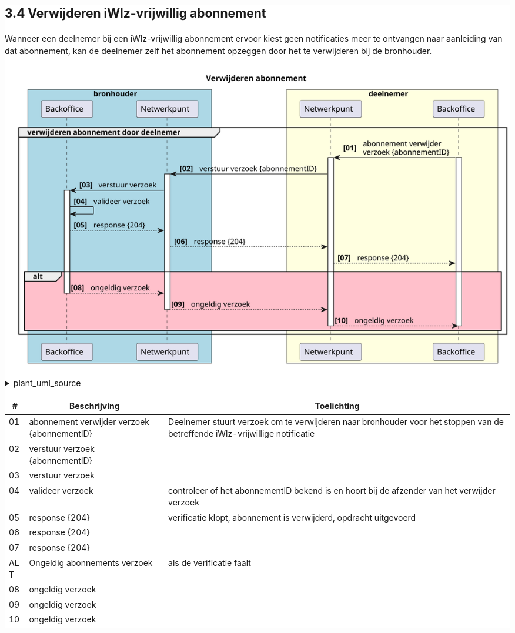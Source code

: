 ## 3.4 Verwijderen iWlz-vrijwillig abonnement

Wanneer een deelnemer bij een iWlz-vrijwillig abonnement ervoor kiest geen notificaties meer te ontvangen naar aanleiding van dat abonnement, kan de deelnemer zelf het abonnement opzeggen door het te verwijderen bij de bronhouder. 

![verwijderen abonnement](../plantUMLsrc/rfc0025-02-verwijderen_abonnement.svg "verwijderen abonnement")

<details><summary> plant_uml_source</summary></details>

|#|Beschrijving|Toelichting|
|--- |--- |--- |
|01|abonnement verwijder verzoek {abonnementID}| Deelnemer stuurt verzoek om te verwijderen naar bronhouder voor het stoppen van de betreffende iWlz-vrijwillige notificatie |
|02|verstuur verzoek {abonnementID}||
|03|verstuur verzoek||
|04|valideer verzoek| controleer of het abonnementID bekend is en hoort bij de afzender van het verwijder verzoek|
|05|response {204}| verificatie klopt, abonnement is verwijderd, opdracht uitgevoerd |
|06|response {204}||
|07|response {204}||
|ALT|Ongeldig abonnements verzoek| als de verificatie faalt |
|08|ongeldig verzoek||
|09|ongeldig verzoek||
|10|ongeldig verzoek||
